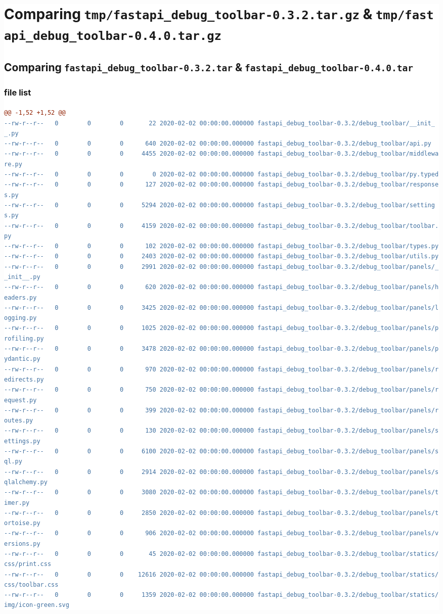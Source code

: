 # Comparing `tmp/fastapi_debug_toolbar-0.3.2.tar.gz` & `tmp/fastapi_debug_toolbar-0.4.0.tar.gz`

## Comparing `fastapi_debug_toolbar-0.3.2.tar` & `fastapi_debug_toolbar-0.4.0.tar`

### file list

```diff
@@ -1,52 +1,52 @@
--rw-r--r--   0        0        0       22 2020-02-02 00:00:00.000000 fastapi_debug_toolbar-0.3.2/debug_toolbar/__init__.py
--rw-r--r--   0        0        0      640 2020-02-02 00:00:00.000000 fastapi_debug_toolbar-0.3.2/debug_toolbar/api.py
--rw-r--r--   0        0        0     4455 2020-02-02 00:00:00.000000 fastapi_debug_toolbar-0.3.2/debug_toolbar/middleware.py
--rw-r--r--   0        0        0        0 2020-02-02 00:00:00.000000 fastapi_debug_toolbar-0.3.2/debug_toolbar/py.typed
--rw-r--r--   0        0        0      127 2020-02-02 00:00:00.000000 fastapi_debug_toolbar-0.3.2/debug_toolbar/responses.py
--rw-r--r--   0        0        0     5294 2020-02-02 00:00:00.000000 fastapi_debug_toolbar-0.3.2/debug_toolbar/settings.py
--rw-r--r--   0        0        0     4159 2020-02-02 00:00:00.000000 fastapi_debug_toolbar-0.3.2/debug_toolbar/toolbar.py
--rw-r--r--   0        0        0      102 2020-02-02 00:00:00.000000 fastapi_debug_toolbar-0.3.2/debug_toolbar/types.py
--rw-r--r--   0        0        0     2403 2020-02-02 00:00:00.000000 fastapi_debug_toolbar-0.3.2/debug_toolbar/utils.py
--rw-r--r--   0        0        0     2991 2020-02-02 00:00:00.000000 fastapi_debug_toolbar-0.3.2/debug_toolbar/panels/__init__.py
--rw-r--r--   0        0        0      620 2020-02-02 00:00:00.000000 fastapi_debug_toolbar-0.3.2/debug_toolbar/panels/headers.py
--rw-r--r--   0        0        0     3425 2020-02-02 00:00:00.000000 fastapi_debug_toolbar-0.3.2/debug_toolbar/panels/logging.py
--rw-r--r--   0        0        0     1025 2020-02-02 00:00:00.000000 fastapi_debug_toolbar-0.3.2/debug_toolbar/panels/profiling.py
--rw-r--r--   0        0        0     3478 2020-02-02 00:00:00.000000 fastapi_debug_toolbar-0.3.2/debug_toolbar/panels/pydantic.py
--rw-r--r--   0        0        0      970 2020-02-02 00:00:00.000000 fastapi_debug_toolbar-0.3.2/debug_toolbar/panels/redirects.py
--rw-r--r--   0        0        0      750 2020-02-02 00:00:00.000000 fastapi_debug_toolbar-0.3.2/debug_toolbar/panels/request.py
--rw-r--r--   0        0        0      399 2020-02-02 00:00:00.000000 fastapi_debug_toolbar-0.3.2/debug_toolbar/panels/routes.py
--rw-r--r--   0        0        0      130 2020-02-02 00:00:00.000000 fastapi_debug_toolbar-0.3.2/debug_toolbar/panels/settings.py
--rw-r--r--   0        0        0     6100 2020-02-02 00:00:00.000000 fastapi_debug_toolbar-0.3.2/debug_toolbar/panels/sql.py
--rw-r--r--   0        0        0     2914 2020-02-02 00:00:00.000000 fastapi_debug_toolbar-0.3.2/debug_toolbar/panels/sqlalchemy.py
--rw-r--r--   0        0        0     3080 2020-02-02 00:00:00.000000 fastapi_debug_toolbar-0.3.2/debug_toolbar/panels/timer.py
--rw-r--r--   0        0        0     2850 2020-02-02 00:00:00.000000 fastapi_debug_toolbar-0.3.2/debug_toolbar/panels/tortoise.py
--rw-r--r--   0        0        0      906 2020-02-02 00:00:00.000000 fastapi_debug_toolbar-0.3.2/debug_toolbar/panels/versions.py
--rw-r--r--   0        0        0       45 2020-02-02 00:00:00.000000 fastapi_debug_toolbar-0.3.2/debug_toolbar/statics/css/print.css
--rw-r--r--   0        0        0    12616 2020-02-02 00:00:00.000000 fastapi_debug_toolbar-0.3.2/debug_toolbar/statics/css/toolbar.css
--rw-r--r--   0        0        0     1359 2020-02-02 00:00:00.000000 fastapi_debug_toolbar-0.3.2/debug_toolbar/statics/img/icon-green.svg
```